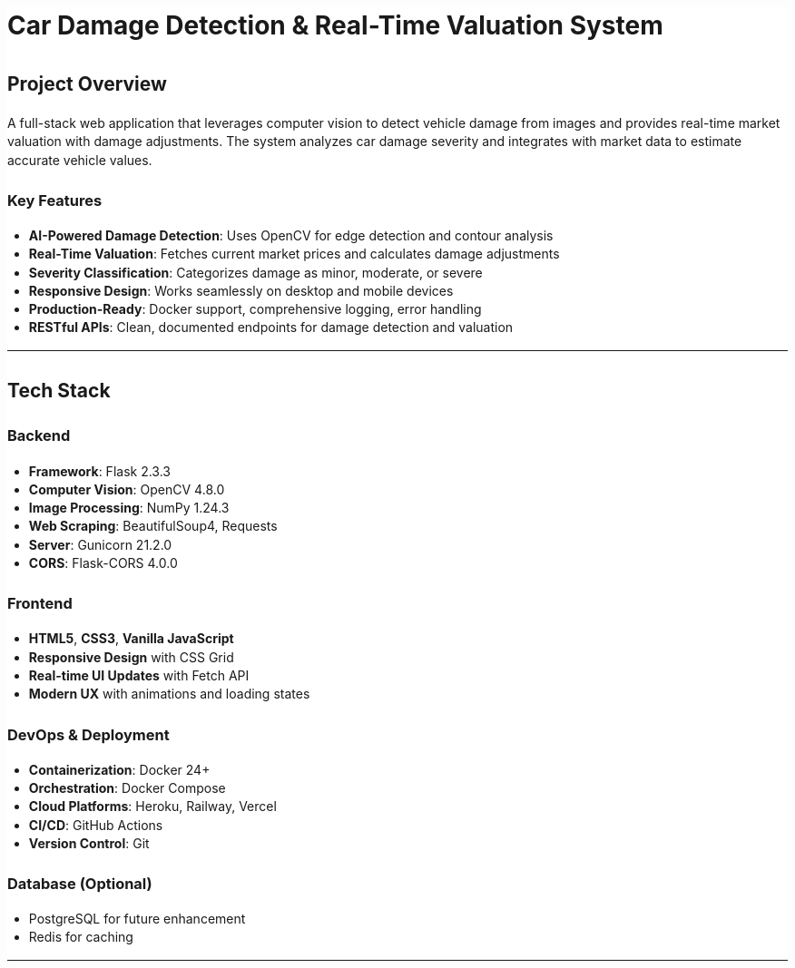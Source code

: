 # Car Damage Detection & Real-Time Valuation System

## Project Overview

A full-stack web application that leverages computer vision to detect vehicle damage from images and provides real-time market valuation with damage adjustments. The system analyzes car damage severity and integrates with market data to estimate accurate vehicle values.

### Key Features

- **AI-Powered Damage Detection**: Uses OpenCV for edge detection and contour analysis
- **Real-Time Valuation**: Fetches current market prices and calculates damage adjustments
- **Severity Classification**: Categorizes damage as minor, moderate, or severe
- **Responsive Design**: Works seamlessly on desktop and mobile devices
- **Production-Ready**: Docker support, comprehensive logging, error handling
- **RESTful APIs**: Clean, documented endpoints for damage detection and valuation

---

## Tech Stack

### Backend

- **Framework**: Flask 2.3.3
- **Computer Vision**: OpenCV 4.8.0
- **Image Processing**: NumPy 1.24.3
- **Web Scraping**: BeautifulSoup4, Requests
- **Server**: Gunicorn 21.2.0
- **CORS**: Flask-CORS 4.0.0

### Frontend

- **HTML5**, **CSS3**, **Vanilla JavaScript**
- **Responsive Design** with CSS Grid
- **Real-time UI Updates** with Fetch API
- **Modern UX** with animations and loading states

### DevOps & Deployment

- **Containerization**: Docker 24+
- **Orchestration**: Docker Compose
- **Cloud Platforms**: Heroku, Railway, Vercel
- **CI/CD**: GitHub Actions
- **Version Control**: Git

### Database (Optional)

- PostgreSQL for future enhancement
- Redis for caching

---